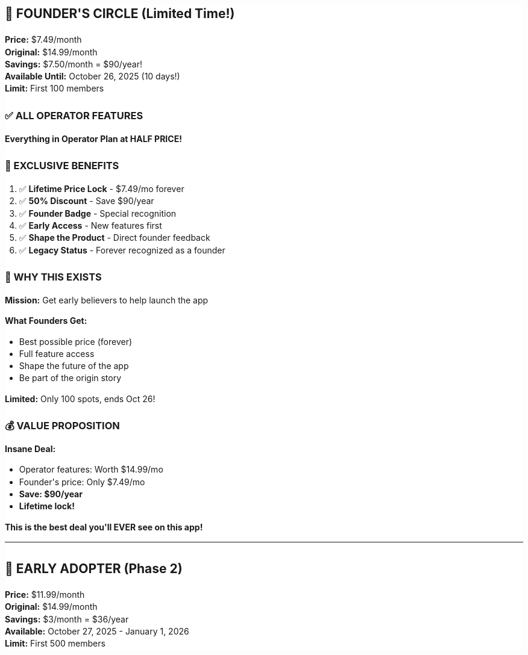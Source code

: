 ## 👑 FOUNDER'S CIRCLE (Limited Time!)

**Price:** $7.49/month  
**Original:** $14.99/month  
**Savings:** $7.50/month = $90/year!  
**Available Until:** October 26, 2025 (10 days!)  
**Limit:** First 100 members

### ✅ ALL OPERATOR FEATURES

**Everything in Operator Plan at HALF PRICE!**

### 💎 EXCLUSIVE BENEFITS

1. ✅ **Lifetime Price Lock** - $7.49/mo forever
2. ✅ **50% Discount** - Save $90/year
3. ✅ **Founder Badge** - Special recognition
4. ✅ **Early Access** - New features first
5. ✅ **Shape the Product** - Direct founder feedback
6. ✅ **Legacy Status** - Forever recognized as a founder

### 🎯 WHY THIS EXISTS

**Mission:** Get early believers to help launch the app

**What Founders Get:**
- Best possible price (forever)
- Full feature access
- Shape the future of the app
- Be part of the origin story

**Limited:** Only 100 spots, ends Oct 26!

### 💰 VALUE PROPOSITION

**Insane Deal:**
- Operator features: Worth $14.99/mo
- Founder's price: Only $7.49/mo
- **Save: $90/year**
- **Lifetime lock!**

**This is the best deal you'll EVER see on this app!**

---

## 🌟 EARLY ADOPTER (Phase 2)

**Price:** $11.99/month  
**Original:** $14.99/month  
**Savings:** $3/month = $36/year  
**Available:** October 27, 2025 - January 1, 2026  
**Limit:** First 500 members
